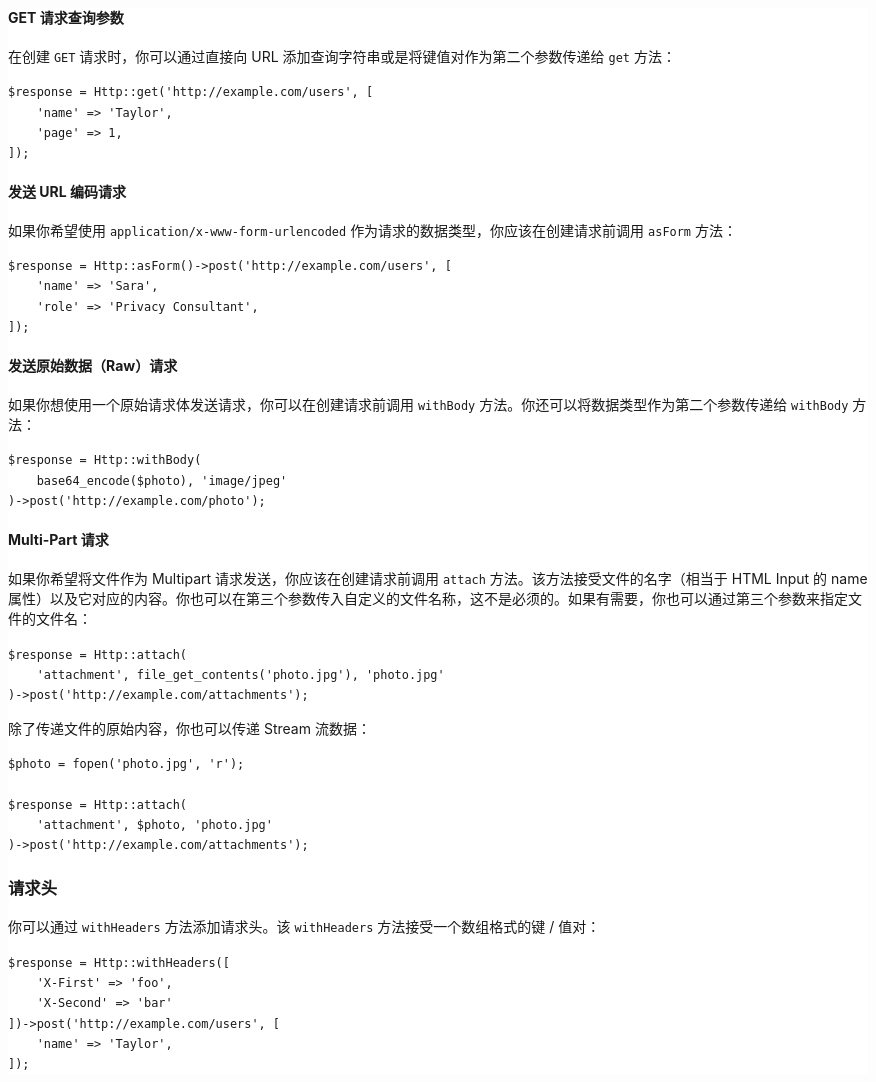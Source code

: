 <a name="get-request-query-parameters"></a>
#### GET 请求查询参数

在创建 `GET` 请求时，你可以通过直接向 URL 添加查询字符串或是将键值对作为第二个参数传递给 `get` 方法：

    $response = Http::get('http://example.com/users', [
        'name' => 'Taylor',
        'page' => 1,
    ]);

<a name="sending-form-url-encoded-requests"></a>
#### 发送 URL 编码请求

如果你希望使用 `application/x-www-form-urlencoded` 作为请求的数据类型，你应该在创建请求前调用 `asForm` 方法：

    $response = Http::asForm()->post('http://example.com/users', [
        'name' => 'Sara',
        'role' => 'Privacy Consultant',
    ]);

<a name="sending-a-raw-request-body"></a>
#### 发送原始数据（Raw）请求

如果你想使用一个原始请求体发送请求，你可以在创建请求前调用 `withBody` 方法。你还可以将数据类型作为第二个参数传递给 `withBody` 方法：

    $response = Http::withBody(
        base64_encode($photo), 'image/jpeg'
    )->post('http://example.com/photo');

<a name="multi-part-requests"></a>
#### Multi-Part 请求

如果你希望将文件作为 Multipart 请求发送，你应该在创建请求前调用 `attach` 方法。该方法接受文件的名字（相当于 HTML Input 的 name 属性）以及它对应的内容。你也可以在第三个参数传入自定义的文件名称，这不是必须的。如果有需要，你也可以通过第三个参数来指定文件的文件名：

    $response = Http::attach(
        'attachment', file_get_contents('photo.jpg'), 'photo.jpg'
    )->post('http://example.com/attachments');

除了传递文件的原始内容，你也可以传递 Stream 流数据：

    $photo = fopen('photo.jpg', 'r');

    $response = Http::attach(
        'attachment', $photo, 'photo.jpg'
    )->post('http://example.com/attachments');

<a name="headers"></a>
### 请求头

你可以通过 `withHeaders` 方法添加请求头。该 `withHeaders` 方法接受一个数组格式的键 / 值对：

    $response = Http::withHeaders([
        'X-First' => 'foo',
        'X-Second' => 'bar'
    ])->post('http://example.com/users', [
        'name' => 'Taylor',
    ]);
